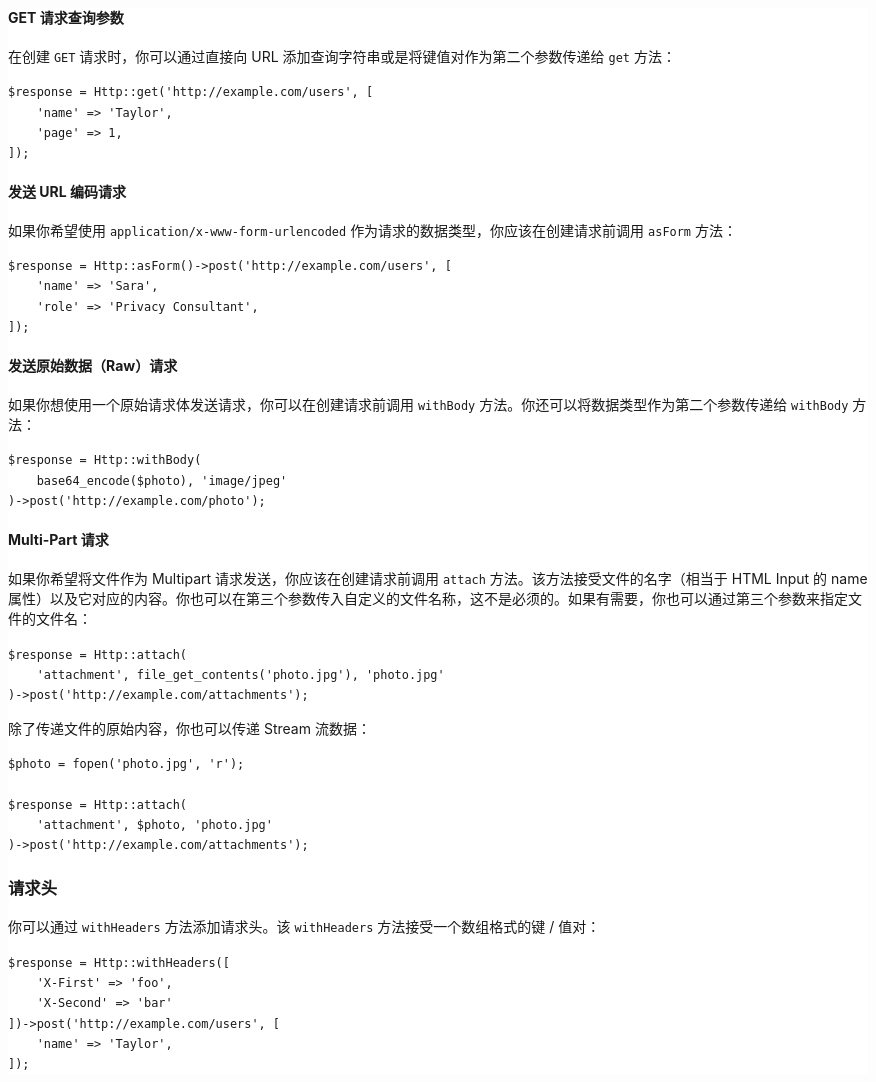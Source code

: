 <a name="get-request-query-parameters"></a>
#### GET 请求查询参数

在创建 `GET` 请求时，你可以通过直接向 URL 添加查询字符串或是将键值对作为第二个参数传递给 `get` 方法：

    $response = Http::get('http://example.com/users', [
        'name' => 'Taylor',
        'page' => 1,
    ]);

<a name="sending-form-url-encoded-requests"></a>
#### 发送 URL 编码请求

如果你希望使用 `application/x-www-form-urlencoded` 作为请求的数据类型，你应该在创建请求前调用 `asForm` 方法：

    $response = Http::asForm()->post('http://example.com/users', [
        'name' => 'Sara',
        'role' => 'Privacy Consultant',
    ]);

<a name="sending-a-raw-request-body"></a>
#### 发送原始数据（Raw）请求

如果你想使用一个原始请求体发送请求，你可以在创建请求前调用 `withBody` 方法。你还可以将数据类型作为第二个参数传递给 `withBody` 方法：

    $response = Http::withBody(
        base64_encode($photo), 'image/jpeg'
    )->post('http://example.com/photo');

<a name="multi-part-requests"></a>
#### Multi-Part 请求

如果你希望将文件作为 Multipart 请求发送，你应该在创建请求前调用 `attach` 方法。该方法接受文件的名字（相当于 HTML Input 的 name 属性）以及它对应的内容。你也可以在第三个参数传入自定义的文件名称，这不是必须的。如果有需要，你也可以通过第三个参数来指定文件的文件名：

    $response = Http::attach(
        'attachment', file_get_contents('photo.jpg'), 'photo.jpg'
    )->post('http://example.com/attachments');

除了传递文件的原始内容，你也可以传递 Stream 流数据：

    $photo = fopen('photo.jpg', 'r');

    $response = Http::attach(
        'attachment', $photo, 'photo.jpg'
    )->post('http://example.com/attachments');

<a name="headers"></a>
### 请求头

你可以通过 `withHeaders` 方法添加请求头。该 `withHeaders` 方法接受一个数组格式的键 / 值对：

    $response = Http::withHeaders([
        'X-First' => 'foo',
        'X-Second' => 'bar'
    ])->post('http://example.com/users', [
        'name' => 'Taylor',
    ]);
